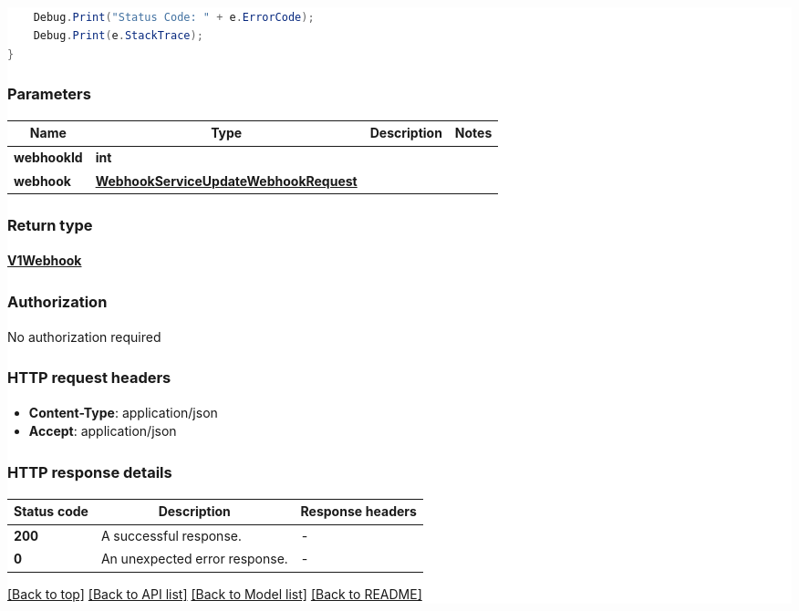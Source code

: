 ```csharp
    Debug.Print("Status Code: " + e.ErrorCode);
    Debug.Print(e.StackTrace);
}
```

### Parameters

| Name | Type | Description | Notes |
|------|------|-------------|-------|
| **webhookId** | **int** |  |  |
| **webhook** | [**WebhookServiceUpdateWebhookRequest**](WebhookServiceUpdateWebhookRequest.md) |  |  |

### Return type

[**V1Webhook**](V1Webhook.md)

### Authorization

No authorization required

### HTTP request headers

 - **Content-Type**: application/json
 - **Accept**: application/json


### HTTP response details
| Status code | Description | Response headers |
|-------------|-------------|------------------|
| **200** | A successful response. |  -  |
| **0** | An unexpected error response. |  -  |

[[Back to top]](#) [[Back to API list]](../README.md#documentation-for-api-endpoints) [[Back to Model list]](../README.md#documentation-for-models) [[Back to README]](../README.md)

